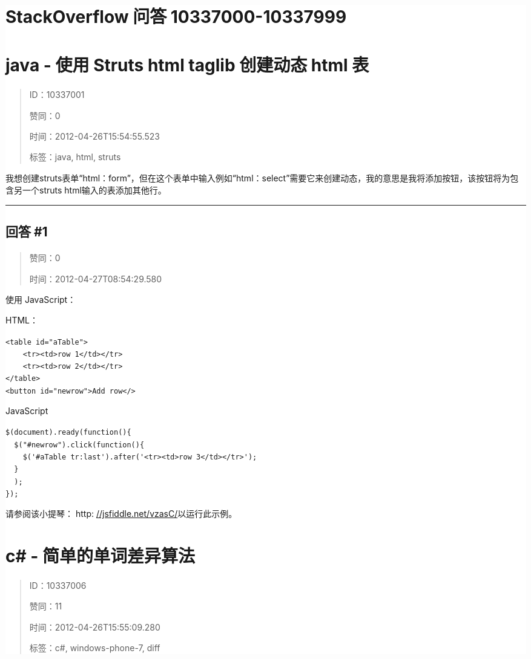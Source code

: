 # StackOverflow 问答 10337000-10337999

# java - 使用 Struts html taglib 创建动态 html 表

> ID：10337001
> 
> 赞同：0
> 
> 时间：2012-04-26T15:54:55.523
> 
> 标签：java, html, struts

我想创建struts表单“html：form”，但在这个表单中输入例如“html：select”需要它来创建动态，我的意思是我将添加按钮，该按钮将为包含另一个struts html输入的表添加其他行。

* * *

## 回答 #1

> 赞同：0
> 
> 时间：2012-04-27T08:54:29.580

使用 JavaScript：

HTML：

```
<table id="aTable">
    <tr><td>row 1</td></tr>
    <tr><td>row 2</td></tr>
</table>
<button id="newrow">Add row</>​ 
```

JavaScript

```
$(document).ready(function(){
  $("#newrow").click(function(){
    $('#aTable tr:last').after('<tr><td>row 3</td></tr>');
  } 
  );
});​ 
```

请参阅该小提琴： http: [//jsfiddle.net/vzasC/](http://jsfiddle.net/vzasC/)以运行此示例。

# c# - 简单的单词差异算法

> ID：10337006
> 
> 赞同：11
> 
> 时间：2012-04-26T15:55:09.280
> 
> 标签：c#, windows-phone-7, diff
